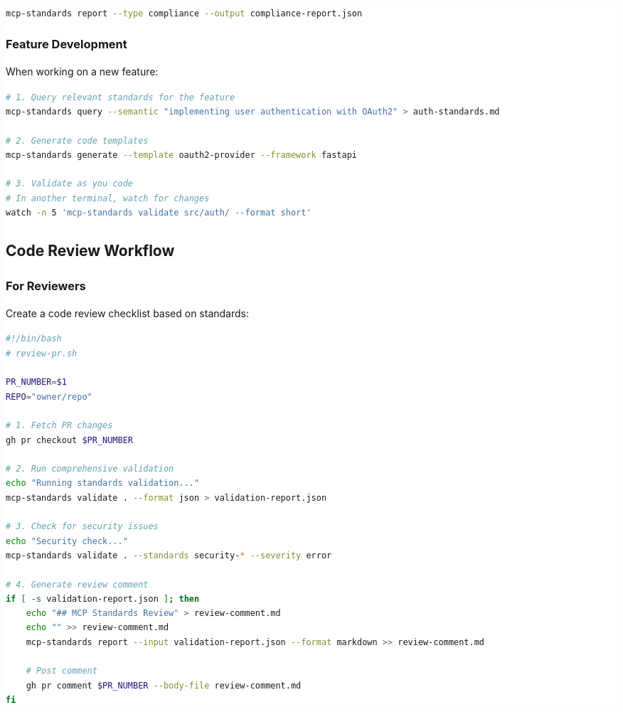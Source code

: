 ```bash
mcp-standards report --type compliance --output compliance-report.json
```

### Feature Development

When working on a new feature:

```bash
# 1. Query relevant standards for the feature
mcp-standards query --semantic "implementing user authentication with OAuth2" > auth-standards.md

# 2. Generate code templates
mcp-standards generate --template oauth2-provider --framework fastapi

# 3. Validate as you code
# In another terminal, watch for changes
watch -n 5 'mcp-standards validate src/auth/ --format short'
```

## Code Review Workflow

### For Reviewers

Create a code review checklist based on standards:

```bash
#!/bin/bash
# review-pr.sh

PR_NUMBER=$1
REPO="owner/repo"

# 1. Fetch PR changes
gh pr checkout $PR_NUMBER

# 2. Run comprehensive validation
echo "Running standards validation..."
mcp-standards validate . --format json > validation-report.json

# 3. Check for security issues
echo "Security check..."
mcp-standards validate . --standards security-* --severity error

# 4. Generate review comment
if [ -s validation-report.json ]; then
    echo "## MCP Standards Review" > review-comment.md
    echo "" >> review-comment.md
    mcp-standards report --input validation-report.json --format markdown >> review-comment.md
    
    # Post comment
    gh pr comment $PR_NUMBER --body-file review-comment.md
fi
```
